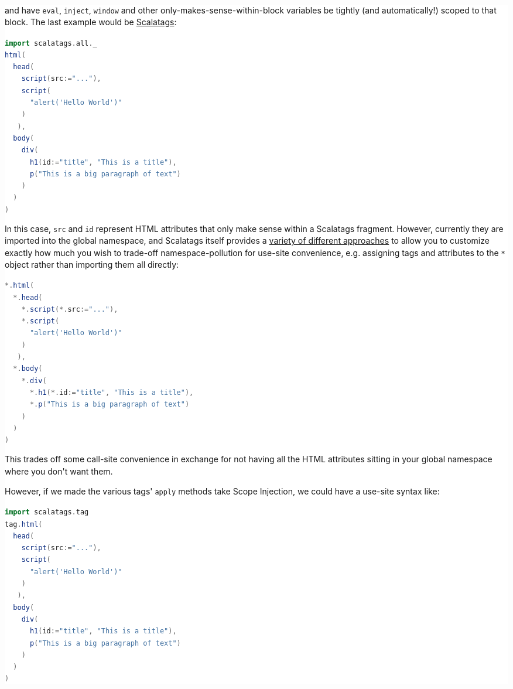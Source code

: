 and have `eval`, `inject`, `window` and other only-makes-sense-within-block variables be tightly (and automatically!) scoped to that block. The last example would be [Scalatags](https://github.com/lihaoyi/scalatags):

```scala
import scalatags.all._
html(
  head(
    script(src:="..."),
    script(
      "alert('Hello World')"
    )
   ),
  body(
    div(
      h1(id:="title", "This is a title"),
      p("This is a big paragraph of text")
    )
  )
)
```

In this case, `src` and `id` represent HTML attributes that only make sense within a Scalatags fragment. However, currently they are imported into the global namespace, and Scalatags itself provides a [variety of different approaches](https://github.com/lihaoyi/scalatags#managing-imports) to allow you to customize exactly how much you wish to trade-off namespace-pollution for use-site convenience, e.g. assigning tags and attributes to the `*` object rather than importing them all directly:

```scala
*.html(
  *.head(
    *.script(*.src:="..."),
    *.script(
      "alert('Hello World')"
    )
   ),
  *.body(
    *.div(
      *.h1(*.id:="title", "This is a title"),
      *.p("This is a big paragraph of text")
    )
  )
)
```

This trades off some call-site convenience in exchange for not having all the HTML attributes sitting in your global namespace where you don't want them.

However, if we made the various tags' `apply` methods take Scope Injection, we could have a use-site syntax like:

```scala
import scalatags.tag
tag.html(
  head(
    script(src:="..."),
    script(
      "alert('Hello World')"
    )
   ),
  body(
    div(
      h1(id:="title", "This is a title"),
      p("This is a big paragraph of text")
    )
  )
)
```